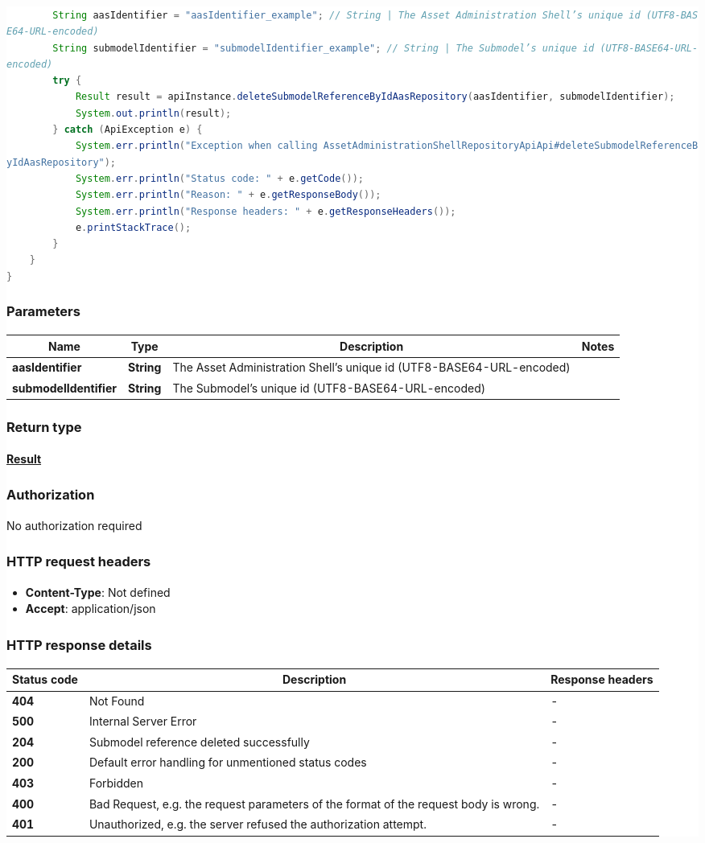 ```java
        String aasIdentifier = "aasIdentifier_example"; // String | The Asset Administration Shell’s unique id (UTF8-BASE64-URL-encoded)
        String submodelIdentifier = "submodelIdentifier_example"; // String | The Submodel’s unique id (UTF8-BASE64-URL-encoded)
        try {
            Result result = apiInstance.deleteSubmodelReferenceByIdAasRepository(aasIdentifier, submodelIdentifier);
            System.out.println(result);
        } catch (ApiException e) {
            System.err.println("Exception when calling AssetAdministrationShellRepositoryApiApi#deleteSubmodelReferenceByIdAasRepository");
            System.err.println("Status code: " + e.getCode());
            System.err.println("Reason: " + e.getResponseBody());
            System.err.println("Response headers: " + e.getResponseHeaders());
            e.printStackTrace();
        }
    }
}
```

### Parameters


| Name | Type | Description  | Notes |
|------------- | ------------- | ------------- | -------------|
| **aasIdentifier** | **String**| The Asset Administration Shell’s unique id (UTF8-BASE64-URL-encoded) | |
| **submodelIdentifier** | **String**| The Submodel’s unique id (UTF8-BASE64-URL-encoded) | |

### Return type

[**Result**](Result.md)

### Authorization

No authorization required

### HTTP request headers

- **Content-Type**: Not defined
- **Accept**: application/json


### HTTP response details
| Status code | Description | Response headers |
|-------------|-------------|------------------|
| **404** | Not Found |  -  |
| **500** | Internal Server Error |  -  |
| **204** | Submodel reference deleted successfully |  -  |
| **200** | Default error handling for unmentioned status codes |  -  |
| **403** | Forbidden |  -  |
| **400** | Bad Request, e.g. the request parameters of the format of the request body is wrong. |  -  |
| **401** | Unauthorized, e.g. the server refused the authorization attempt. |  -  |
